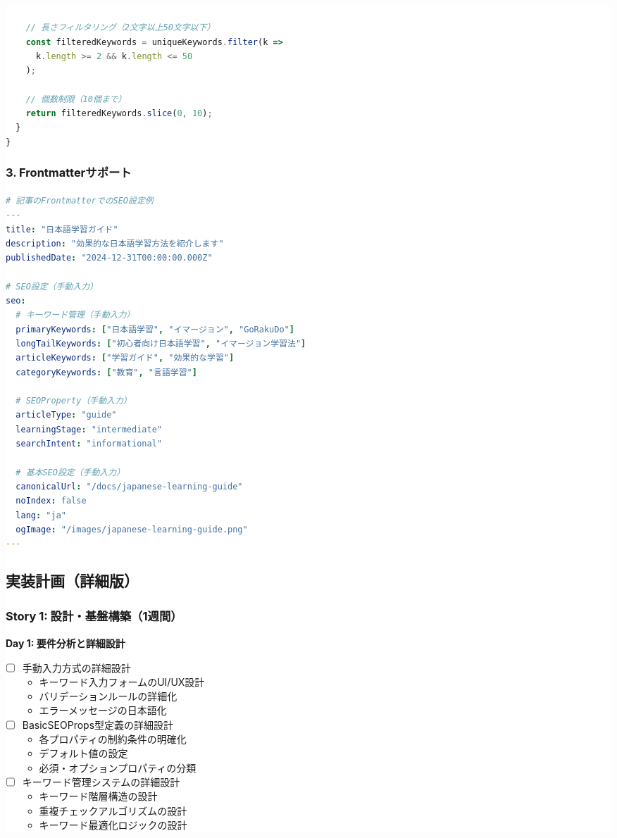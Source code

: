 ```typescript
    
    // 長さフィルタリング（2文字以上50文字以下）
    const filteredKeywords = uniqueKeywords.filter(k => 
      k.length >= 2 && k.length <= 50
    );
    
    // 個数制限（10個まで）
    return filteredKeywords.slice(0, 10);
  }
}
```

### 3. Frontmatterサポート

```yaml
# 記事のFrontmatterでのSEO設定例
---
title: "日本語学習ガイド"
description: "効果的な日本語学習方法を紹介します"
publishedDate: "2024-12-31T00:00:00.000Z"

# SEO設定（手動入力）
seo:
  # キーワード管理（手動入力）
  primaryKeywords: ["日本語学習", "イマージョン", "GoRakuDo"]
  longTailKeywords: ["初心者向け日本語学習", "イマージョン学習法"]
  articleKeywords: ["学習ガイド", "効果的な学習"]
  categoryKeywords: ["教育", "言語学習"]
  
  # SEOProperty（手動入力）
  articleType: "guide"
  learningStage: "intermediate"
  searchIntent: "informational"
  
  # 基本SEO設定（手動入力）
  canonicalUrl: "/docs/japanese-learning-guide"
  noIndex: false
  lang: "ja"
  ogImage: "/images/japanese-learning-guide.png"
---
```

## 実装計画（詳細版）

### Story 1: 設計・基盤構築（1週間）

**Day 1: 要件分析と詳細設計**
- [ ] 手動入力方式の詳細設計
  - キーワード入力フォームのUI/UX設計
  - バリデーションルールの詳細化
  - エラーメッセージの日本語化
- [ ] BasicSEOProps型定義の詳細設計
  - 各プロパティの制約条件の明確化
  - デフォルト値の設定
  - 必須・オプションプロパティの分類
- [ ] キーワード管理システムの詳細設計
  - キーワード階層構造の設計
  - 重複チェックアルゴリズムの設計
  - キーワード最適化ロジックの設計
